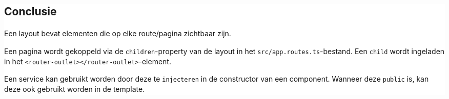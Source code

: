 ## Conclusie

Een layout bevat elementen die op elke route/pagina zichtbaar zijn.

Een pagina wordt gekoppeld via de `children`-property van de layout in het `src/app.routes.ts`-bestand. Een `child` wordt ingeladen in het `<router-outlet></router-outlet>`-element.

Een service kan gebruikt worden door deze te `injecteren` in de constructor van een component. Wanneer deze `public` is, kan deze ook gebruikt worden in de template.
